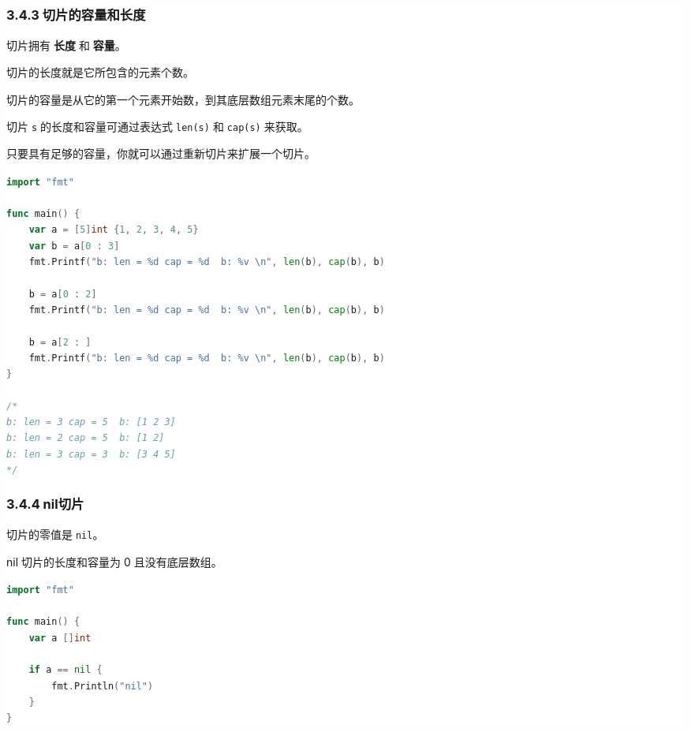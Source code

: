 
### 3.4.3 切片的容量和长度

切片拥有 **长度** 和 **容量**。

切片的长度就是它所包含的元素个数。

切片的容量是从它的第一个元素开始数，到其底层数组元素末尾的个数。

切片 `s` 的长度和容量可通过表达式 `len(s)` 和 `cap(s)` 来获取。

只要具有足够的容量，你就可以通过重新切片来扩展一个切片。

``` go
import "fmt"

func main() {
	var a = [5]int {1, 2, 3, 4, 5}
	var b = a[0 : 3]
	fmt.Printf("b: len = %d cap = %d  b: %v \n", len(b), cap(b), b)

	b = a[0 : 2]
	fmt.Printf("b: len = %d cap = %d  b: %v \n", len(b), cap(b), b)

	b = a[2 : ]
	fmt.Printf("b: len = %d cap = %d  b: %v \n", len(b), cap(b), b)
}

/*
b: len = 3 cap = 5  b: [1 2 3] 
b: len = 2 cap = 5  b: [1 2] 
b: len = 3 cap = 3  b: [3 4 5] 
*/
```



### 3.4.4 nil切片

切片的零值是 `nil`。

nil 切片的长度和容量为 0 且没有底层数组。



```go
import "fmt"

func main() {
	var a []int

	if a == nil {
		fmt.Println("nil")
	}
}
```

